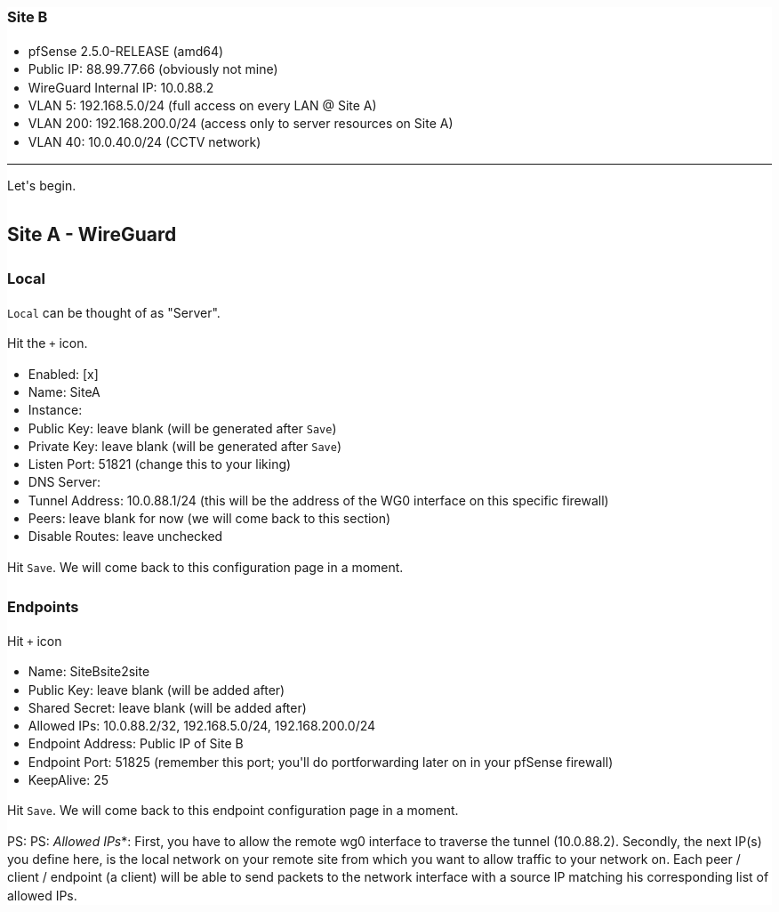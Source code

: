 ### Site B
* pfSense 2.5.0-RELEASE (amd64) 
* Public IP: 88.99.77.66 (obviously not mine)
* WireGuard Internal IP: 10.0.88.2
* VLAN 5: 192.168.5.0/24 (full access on every LAN @ Site A)
* VLAN 200: 192.168.200.0/24 (access only to server resources on Site A)
* VLAN 40: 10.0.40.0/24 (CCTV network)


---

Let's begin.
## Site A - WireGuard 
### Local
`Local` can be thought of as "Server".

Hit the `+` icon.

* Enabled: [x]
* Name: SiteA
* Instance:
* Public Key: leave blank (will be generated after `Save`)
* Private Key: leave blank (will be generated after `Save`)
* Listen Port: 51821 (change this to your liking)
* DNS Server: 
* Tunnel Address: 10.0.88.1/24 (this will be the address of the WG0 interface on this specific firewall)
* Peers: leave blank for now (we will come back to this section)
* Disable Routes: leave unchecked

Hit `Save`. We will come back to this configuration page in a moment. 

### Endpoints
Hit `+` icon

* Name: SiteBsite2site
* Public Key: leave blank (will be added after)
* Shared Secret: leave blank (will be added after)
* Allowed IPs: 10.0.88.2/32, 192.168.5.0/24, 192.168.200.0/24
* Endpoint Address: Public IP of Site B
* Endpoint Port: 51825 (remember this port; you'll do portforwarding later on in your pfSense firewall)
* KeepAlive: 25

Hit `Save`. We will come back to this endpoint configuration page in a moment.

PS: PS: 
*Allowed IPs**: First, you have to allow the remote wg0 interface to traverse the tunnel (10.0.88.2).
Secondly, the next IP(s) you define here, is the local network on your remote site from which you want to allow traffic to your network on. Each peer / client / endpoint (a client) will be able to send packets to the network interface with a source IP matching his corresponding list of allowed IPs. 
